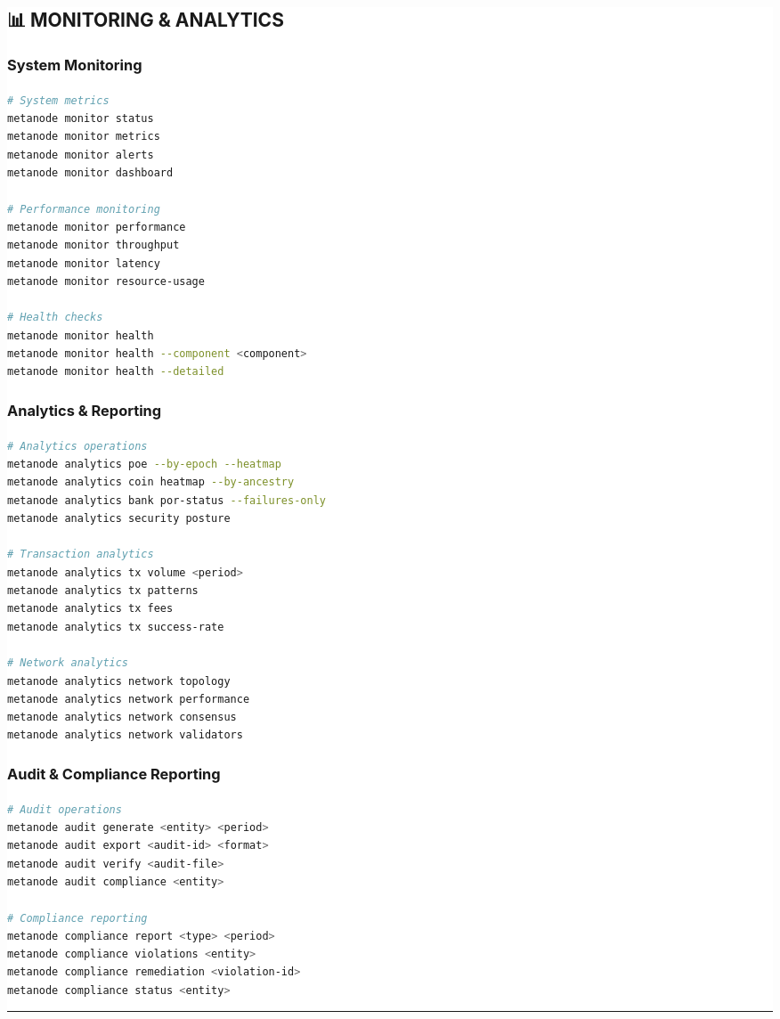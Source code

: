 
## 📊 MONITORING & ANALYTICS

### System Monitoring
```bash
# System metrics
metanode monitor status
metanode monitor metrics
metanode monitor alerts
metanode monitor dashboard

# Performance monitoring
metanode monitor performance
metanode monitor throughput
metanode monitor latency
metanode monitor resource-usage

# Health checks
metanode monitor health
metanode monitor health --component <component>
metanode monitor health --detailed
```

### Analytics & Reporting
```bash
# Analytics operations
metanode analytics poe --by-epoch --heatmap
metanode analytics coin heatmap --by-ancestry
metanode analytics bank por-status --failures-only
metanode analytics security posture

# Transaction analytics
metanode analytics tx volume <period>
metanode analytics tx patterns
metanode analytics tx fees
metanode analytics tx success-rate

# Network analytics
metanode analytics network topology
metanode analytics network performance
metanode analytics network consensus
metanode analytics network validators
```

### Audit & Compliance Reporting
```bash
# Audit operations
metanode audit generate <entity> <period>
metanode audit export <audit-id> <format>
metanode audit verify <audit-file>
metanode audit compliance <entity>

# Compliance reporting
metanode compliance report <type> <period>
metanode compliance violations <entity>
metanode compliance remediation <violation-id>
metanode compliance status <entity>
```

---